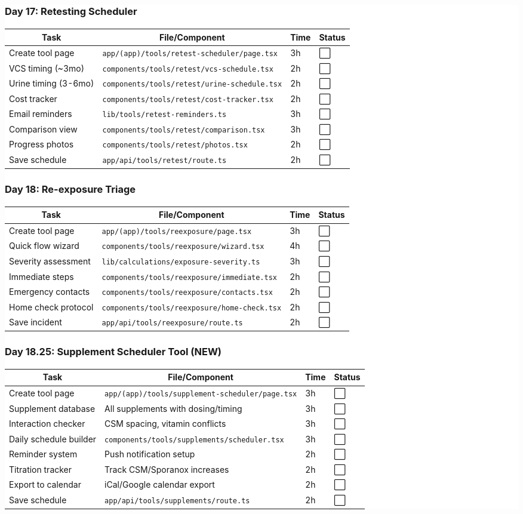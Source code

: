 ### Day 17: Retesting Scheduler

| Task | File/Component | Time | Status |
|------|---------------|------|--------|
| Create tool page | `app/(app)/tools/retest-scheduler/page.tsx` | 3h | ⬜ |
| VCS timing (~3mo) | `components/tools/retest/vcs-schedule.tsx` | 2h | ⬜ |
| Urine timing (3-6mo) | `components/tools/retest/urine-schedule.tsx` | 2h | ⬜ |
| Cost tracker | `components/tools/retest/cost-tracker.tsx` | 2h | ⬜ |
| Email reminders | `lib/tools/retest-reminders.ts` | 3h | ⬜ |
| Comparison view | `components/tools/retest/comparison.tsx` | 3h | ⬜ |
| Progress photos | `components/tools/retest/photos.tsx` | 2h | ⬜ |
| Save schedule | `app/api/tools/retest/route.ts` | 2h | ⬜ |

### Day 18: Re-exposure Triage

| Task | File/Component | Time | Status |
|------|---------------|------|--------|
| Create tool page | `app/(app)/tools/reexposure/page.tsx` | 3h | ⬜ |
| Quick flow wizard | `components/tools/reexposure/wizard.tsx` | 4h | ⬜ |
| Severity assessment | `lib/calculations/exposure-severity.ts` | 3h | ⬜ |
| Immediate steps | `components/tools/reexposure/immediate.tsx` | 2h | ⬜ |
| Emergency contacts | `components/tools/reexposure/contacts.tsx` | 2h | ⬜ |
| Home check protocol | `components/tools/reexposure/home-check.tsx` | 2h | ⬜ |
| Save incident | `app/api/tools/reexposure/route.ts` | 2h | ⬜ |

### Day 18.25: Supplement Scheduler Tool (NEW)

| Task | File/Component | Time | Status |
|------|---------------|------|--------|
| Create tool page | `app/(app)/tools/supplement-scheduler/page.tsx` | 3h | ⬜ |
| Supplement database | All supplements with dosing/timing | 3h | ⬜ |
| Interaction checker | CSM spacing, vitamin conflicts | 3h | ⬜ |
| Daily schedule builder | `components/tools/supplements/scheduler.tsx` | 3h | ⬜ |
| Reminder system | Push notification setup | 2h | ⬜ |
| Titration tracker | Track CSM/Sporanox increases | 2h | ⬜ |
| Export to calendar | iCal/Google calendar export | 2h | ⬜ |
| Save schedule | `app/api/tools/supplements/route.ts` | 2h | ⬜ |

